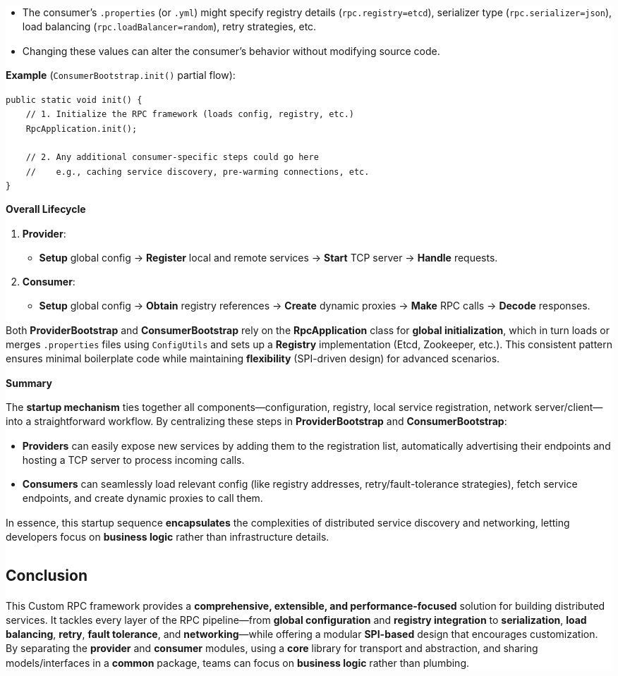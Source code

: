   - The consumer’s `.properties` (or `.yml`) might specify registry details (`rpc.registry=etcd`), serializer type (`rpc.serializer=json`), load balancing (`rpc.loadBalancer=random`), retry strategies, etc.

   - Changing these values can alter the consumer’s behavior without modifying source code.

**Example** (`ConsumerBootstrap.init()` partial flow):

    public static void init() {
        // 1. Initialize the RPC framework (loads config, registry, etc.)
        RpcApplication.init();

        // 2. Any additional consumer-specific steps could go here
        //    e.g., caching service discovery, pre-warming connections, etc.
    }

**Overall Lifecycle**

1. **Provider**:

   - **Setup** global config → **Register** local and remote services → **Start** TCP server → **Handle** requests.

2. **Consumer**:

   - **Setup** global config → **Obtain** registry references → **Create** dynamic proxies → **Make** RPC calls → **Decode** responses.

Both **ProviderBootstrap** and **ConsumerBootstrap** rely on the **RpcApplication** class for **global initialization**, which in turn loads or merges `.properties` files using `ConfigUtils` and sets up a **Registry** implementation (Etcd, Zookeeper, etc.). This consistent pattern ensures minimal boilerplate code while maintaining **flexibility** (SPI-driven design) for advanced scenarios.

**Summary**

The **startup mechanism** ties together all components—configuration, registry, local service registration, network server/client—into a straightforward workflow. By centralizing these steps in **ProviderBootstrap** and **ConsumerBootstrap**:

- **Providers** can easily expose new services by adding them to the registration list, automatically advertising their endpoints and hosting a TCP server to process incoming calls.

- **Consumers** can seamlessly load relevant config (like registry addresses, retry/fault-tolerance strategies), fetch service endpoints, and create dynamic proxies to call them.

In essence, this startup sequence **encapsulates** the complexities of distributed service discovery and networking, letting developers focus on **business logic** rather than infrastructure details.


## **Conclusion**

This Custom RPC framework provides a **comprehensive, extensible, and performance-focused** solution for building distributed services. It tackles every layer of the RPC pipeline—from **global configuration** and **registry integration** to **serialization**, **load balancing**, **retry**, **fault tolerance**, and **networking**—while offering a modular **SPI-based** design that encourages customization. By separating the **provider** and **consumer** modules, using a **core** library for transport and abstraction, and sharing models/interfaces in a **common** package, teams can focus on **business logic** rather than plumbing.
